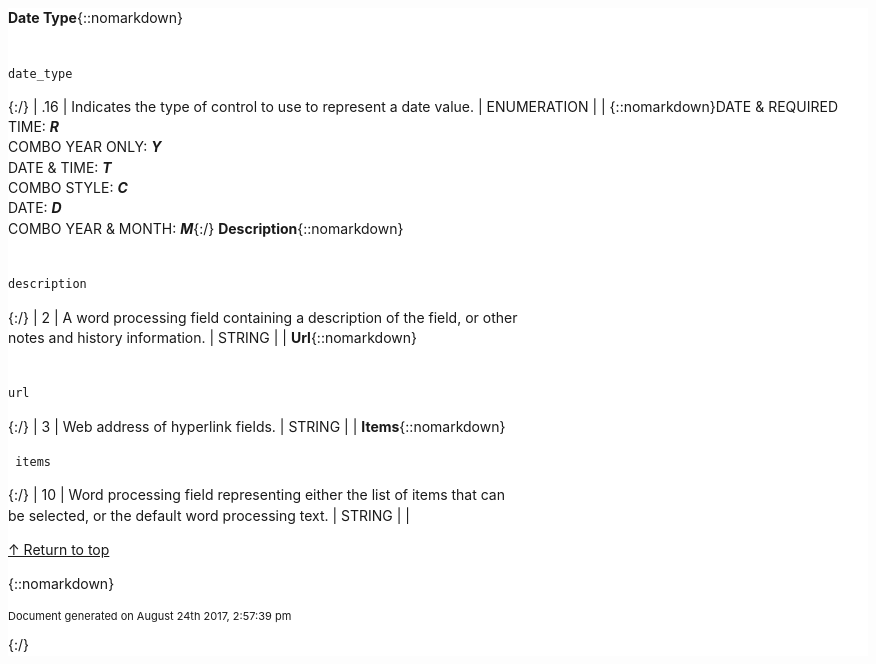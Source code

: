 **Date Type**{::nomarkdown}<pre><code>  date_type</code></pre>{:/} | .16 | Indicates the type of control to use to represent a date value. | ENUMERATION |  | {::nomarkdown}DATE & REQUIRED TIME: <em><strong>R</strong></em><br/>COMBO YEAR ONLY: <em><strong>Y</strong></em><br/>DATE & TIME: <em><strong>T</strong></em><br/>COMBO STYLE: <em><strong>C</strong></em><br/>DATE: <em><strong>D</strong></em><br/>COMBO YEAR & MONTH: <em><strong>M</strong></em>{:/}
**Description**{::nomarkdown}<pre><code>  description</code></pre>{:/} | 2 | A word processing field containing a description of the field, or other <br/>notes and history information. | STRING |  | 
**Url**{::nomarkdown}<pre><code>  url</code></pre>{:/} | 3 | Web address of hyperlink fields. | STRING |  | 
**Items**{::nomarkdown}<pre><code>  items</code></pre>{:/} | 10 | Word processing field representing either the list of items that can<br/>be selected, or the default word processing text. | STRING |  | 

[&uarr; Return to top](#top)<br/>



{::nomarkdown} <br/><p style="font-size: 11px">Document generated on August 24th 2017, 2:57:39 pm</p>{:/}